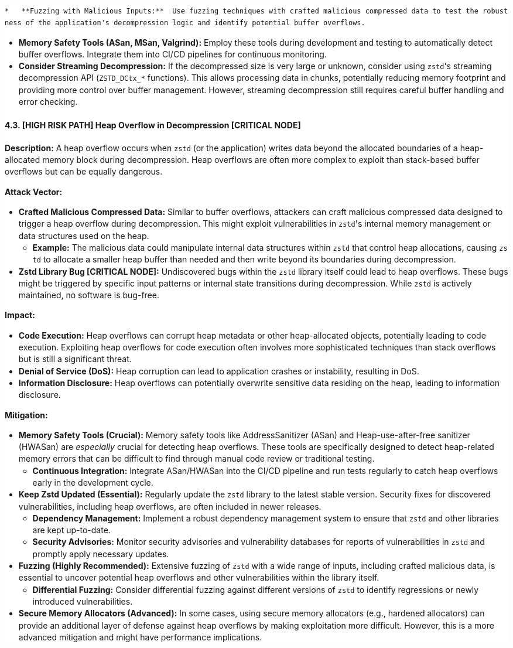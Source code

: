     *   **Fuzzing with Malicious Inputs:**  Use fuzzing techniques with crafted malicious compressed data to test the robustness of the application's decompression logic and identify potential buffer overflows.
*   **Memory Safety Tools (ASan, MSan, Valgrind):**  Employ these tools during development and testing to automatically detect buffer overflows. Integrate them into CI/CD pipelines for continuous monitoring.
*   **Consider Streaming Decompression:**  If the decompressed size is very large or unknown, consider using `zstd`'s streaming decompression API (`ZSTD_DCtx_*` functions). This allows processing data in chunks, potentially reducing memory footprint and providing more control over buffer management. However, streaming decompression still requires careful buffer handling and error checking.

#### 4.3. [HIGH RISK PATH] Heap Overflow in Decompression [CRITICAL NODE]

**Description:** A heap overflow occurs when `zstd` (or the application) writes data beyond the allocated boundaries of a heap-allocated memory block during decompression. Heap overflows are often more complex to exploit than stack-based buffer overflows but can be equally dangerous.

**Attack Vector:**

*   **Crafted Malicious Compressed Data:** Similar to buffer overflows, attackers can craft malicious compressed data designed to trigger a heap overflow during decompression. This might exploit vulnerabilities in `zstd`'s internal memory management or data structures used on the heap.
    *   **Example:**  The malicious data could manipulate internal data structures within `zstd` that control heap allocations, causing `zstd` to allocate a smaller heap buffer than needed and then write beyond its boundaries during decompression.
*   **Zstd Library Bug [CRITICAL NODE]:**  Undiscovered bugs within the `zstd` library itself could lead to heap overflows. These bugs might be triggered by specific input patterns or internal state transitions during decompression. While `zstd` is actively maintained, no software is bug-free.

**Impact:**

*   **Code Execution:** Heap overflows can corrupt heap metadata or other heap-allocated objects, potentially leading to code execution. Exploiting heap overflows for code execution often involves more sophisticated techniques than stack overflows but is still a significant threat.
*   **Denial of Service (DoS):** Heap corruption can lead to application crashes or instability, resulting in DoS.
*   **Information Disclosure:**  Heap overflows can potentially overwrite sensitive data residing on the heap, leading to information disclosure.

**Mitigation:**

*   **Memory Safety Tools (Crucial):** Memory safety tools like AddressSanitizer (ASan) and Heap-use-after-free sanitizer (HWASan) are *especially* crucial for detecting heap overflows. These tools are specifically designed to detect heap-related memory errors that can be difficult to find through manual code review or traditional testing.
    *   **Continuous Integration:** Integrate ASan/HWASan into the CI/CD pipeline and run tests regularly to catch heap overflows early in the development cycle.
*   **Keep Zstd Updated (Essential):** Regularly update the `zstd` library to the latest stable version. Security fixes for discovered vulnerabilities, including heap overflows, are often included in newer releases.
    *   **Dependency Management:**  Implement a robust dependency management system to ensure that `zstd` and other libraries are kept up-to-date.
    *   **Security Advisories:**  Monitor security advisories and vulnerability databases for reports of vulnerabilities in `zstd` and promptly apply necessary updates.
*   **Fuzzing (Highly Recommended):**  Extensive fuzzing of `zstd` with a wide range of inputs, including crafted malicious data, is essential to uncover potential heap overflows and other vulnerabilities within the library itself.
    *   **Differential Fuzzing:**  Consider differential fuzzing against different versions of `zstd` to identify regressions or newly introduced vulnerabilities.
*   **Secure Memory Allocators (Advanced):**  In some cases, using secure memory allocators (e.g., hardened allocators) can provide an additional layer of defense against heap overflows by making exploitation more difficult. However, this is a more advanced mitigation and might have performance implications.
